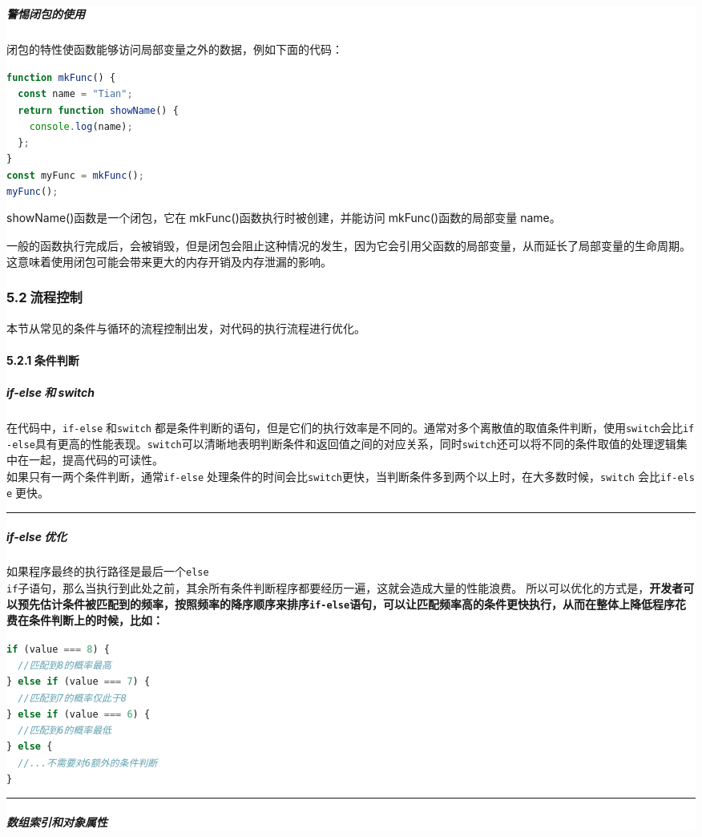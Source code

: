 
##### 警惕闭包的使用

闭包的特性使函数能够访问局部变量之外的数据，例如下面的代码：

```js
function mkFunc() {
  const name = "Tian";
  return function showName() {
    console.log(name);
  };
}
const myFunc = mkFunc();
myFunc();
```

showName()函数是一个闭包，它在 mkFunc()函数执行时被创建，并能访问 mkFunc()函数的局部变量 name。

一般的函数执行完成后，会被销毁，但是闭包会阻止这种情况的发生，因为它会引用父函数的局部变量，从而延长了局部变量的生命周期。这意味着使用闭包可能会带来更大的内存开销及内存泄漏的影响。

### 5.2 流程控制

本节从常见的条件与循环的流程控制出发，对代码的执行流程进行优化。

#### 5.2.1 条件判断

##### if-else 和 switch

在代码中，<code>if-else</code> 和<code>switch</code> 都是条件判断的语句，但是它们的执行效率是不同的。通常对多个离散值的取值条件判断，使用<code>switch</code>会比<code>if-else</code>具有更高的性能表现。<code>switch</code>可以清晰地表明判断条件和返回值之间的对应关系，同时<code>switch</code>还可以将不同的条件取值的处理逻辑集中在一起，提高代码的可读性。  
如果只有一两个条件判断，通常<code>if-else</code> 处理条件的时间会比<code>switch</code>更快，当判断条件多到两个以上时，在大多数时候，<code>switch</code> 会比<code>if-else</code> 更快。

---

##### if-else 优化

如果程序最终的执行路径是最后一个<code>else if</code>子语句，那么当执行到此处之前，其余所有条件判断程序都要经历一遍，这就会造成大量的性能浪费。
所以可以优化的方式是，**开发者可以预先估计条件被匹配到的频率，按照频率的降序顺序来排序<code>if-else</code>语句，可以让匹配频率高的条件更快执行，从而在整体上降低程序花费在条件判断上的时候，比如：**

```js
if (value === 8) {
  //匹配到8的概率最高
} else if (value === 7) {
  //匹配到7的概率仅此于8
} else if (value === 6) {
  //匹配到6的概率最低
} else {
  //...不需要对6额外的条件判断
}
```

---

##### 数组索引和对象属性
